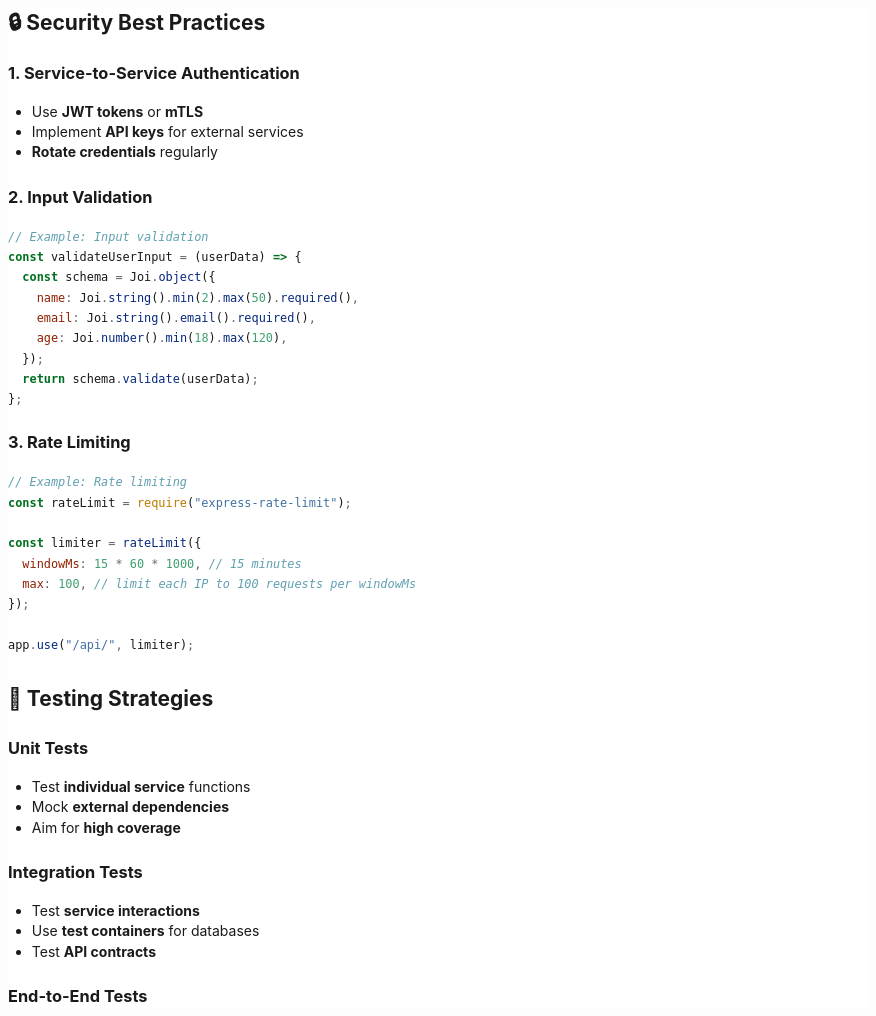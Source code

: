 ## 🔒 Security Best Practices

### 1. **Service-to-Service Authentication**

- Use **JWT tokens** or **mTLS**
- Implement **API keys** for external services
- **Rotate credentials** regularly

### 2. **Input Validation**

```javascript
// Example: Input validation
const validateUserInput = (userData) => {
  const schema = Joi.object({
    name: Joi.string().min(2).max(50).required(),
    email: Joi.string().email().required(),
    age: Joi.number().min(18).max(120),
  });
  return schema.validate(userData);
};
```

### 3. **Rate Limiting**

```javascript
// Example: Rate limiting
const rateLimit = require("express-rate-limit");

const limiter = rateLimit({
  windowMs: 15 * 60 * 1000, // 15 minutes
  max: 100, // limit each IP to 100 requests per windowMs
});

app.use("/api/", limiter);
```

## 🎯 Testing Strategies

### Unit Tests

- Test **individual service** functions
- Mock **external dependencies**
- Aim for **high coverage**

### Integration Tests

- Test **service interactions**
- Use **test containers** for databases
- Test **API contracts**

### End-to-End Tests
